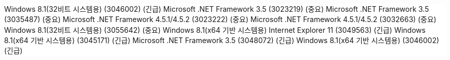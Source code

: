 </td>
<td style="border:1px solid black;">
Windows 8.1(32비트 시스템용)  
(3046002)  
(긴급)

</td>
<td style="border:1px solid black;">
Microsoft .NET Framework 3.5  
(3023219)  
(중요)  
Microsoft .NET Framework 3.5  
(3035487)  
(중요)  
Microsoft .NET Framework 4.5.1/4.5.2  
(3023222)  
(중요)  
Microsoft .NET Framework 4.5.1/4.5.2  
(3032663)  
(중요)

</td>
<td style="border:1px solid black;">
Windows 8.1(32비트 시스템용)  
(3055642)  
(중요)

</td>
</tr>
<tr>
<td style="border:1px solid black;">
Windows 8.1(x64 기반 시스템용)

</td>
<td style="border:1px solid black;">
Internet Explorer 11  
(3049563)  
(긴급)

</td>
<td style="border:1px solid black;">
Windows 8.1(x64 기반 시스템용)  
(3045171)  
(긴급)  
Microsoft .NET Framework 3.5  
(3048072)  
(긴급)

</td>
<td style="border:1px solid black;">
Windows 8.1(x64 기반 시스템용)  
(3046002)  
(긴급)
